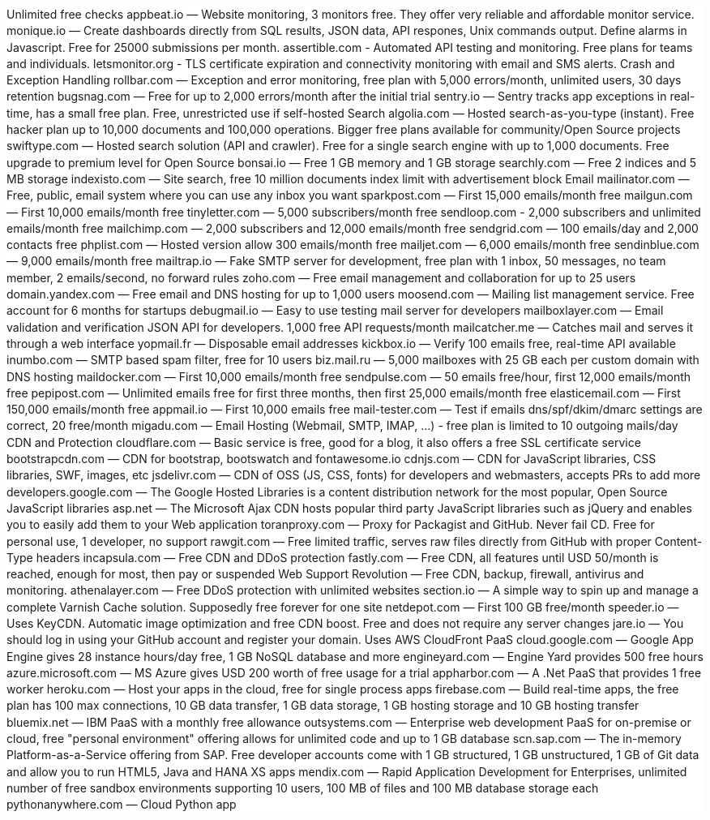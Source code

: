 Unlimited free checks appbeat.io — Website monitoring, 3 monitors free. They offer very reliable and affordable monitor service. monique.io — Create dashboards directly from SQL results, JSON data, API respones, Unix commands output. Define alarms in Javascript. Free for 25000 submissions per month. assertible.com - Automated API testing and monitoring. Free plans for teams and individuals. letsmonitor.org - TLS certificate expiration and connectivity monitoring with email and SMS alerts. Crash and Exception Handling rollbar.com — Exception and error monitoring, free plan with 5,000 errors/month, unlimited users, 30 days retention bugsnag.com — Free for up to 2,000 errors/month after the initial trial sentry.io — Sentry tracks app exceptions in real-time, has a small free plan. Free, unrestricted use if self-hosted Search algolia.com — Hosted search-as-you-type (instant). Free hacker plan up to 10,000 documents and 100,000 operations. Bigger free plans available for community/Open Source projects swiftype.com — Hosted search solution (API and crawler). Free for a single search engine with up to 1,000 documents. Free upgrade to premium level for Open Source bonsai.io — Free 1 GB memory and 1 GB storage searchly.com — Free 2 indices and 5 MB storage indexisto.com — Site search, free 10 million documents index limit with advertisement block Email mailinator.com — Free, public, email system where you can use any inbox you want sparkpost.com — First 15,000 emails/month free mailgun.com — First 10,000 emails/month free tinyletter.com — 5,000 subscribers/month free sendloop.com - 2,000 subscribers and unlimited emails/month free mailchimp.com — 2,000 subscribers and 12,000 emails/month free sendgrid.com — 100 emails/day and 2,000 contacts free phplist.com — Hosted version allow 300 emails/month free mailjet.com — 6,000 emails/month free sendinblue.com — 9,000 emails/month free mailtrap.io — Fake SMTP server for development, free plan with 1 inbox, 50 messages, no team member, 2 emails/second, no forward rules zoho.com — Free email management and collaboration for up to 25 users domain.yandex.com — Free email and DNS hosting for up to 1,000 users moosend.com — Mailing list management service. Free account for 6 months for startups debugmail.io — Easy to use testing mail server for developers mailboxlayer.com — Email validation and verification JSON API for developers. 1,000 free API requests/month mailcatcher.me — Catches mail and serves it through a web interface yopmail.fr — Disposable email addresses kickbox.io — Verify 100 emails free, real-time API available inumbo.com — SMTP based spam filter, free for 10 users biz.mail.ru — 5,000 mailboxes with 25 GB each per custom domain with DNS hosting maildocker.com — First 10,000 emails/month free sendpulse.com — 50 emails free/hour, first 12,000 emails/month free pepipost.com — Unlimited emails free for first three months, then first 25,000 emails/month free elasticemail.com — First 150,000 emails/month free appmail.io — First 10,000 emails free mail-tester.com — Test if emails dns/spf/dkim/dmarc settings are correct, 20 free/month migadu.com — Email Hosting (Webmail, SMTP, IMAP, ...) - free plan is limited to 10 outgoing mails/day CDN and Protection cloudflare.com — Basic service is free, good for a blog, it also offers a free SSL certificate service bootstrapcdn.com — CDN for bootstrap, bootswatch and fontawesome.io cdnjs.com — CDN for JavaScript libraries, CSS libraries, SWF, images, etc jsdelivr.com — CDN of OSS (JS, CSS, fonts) for developers and webmasters, accepts PRs to add more developers.google.com — The Google Hosted Libraries is a content distribution network for the most popular, Open Source JavaScript libraries asp.net — The Microsoft Ajax CDN hosts popular third party JavaScript libraries such as jQuery and enables you to easily add them to your Web application toranproxy.com — Proxy for Packagist and GitHub. Never fail CD. Free for personal use, 1 developer, no support rawgit.com — Free limited traffic, serves raw files directly from GitHub with proper Content-Type headers incapsula.com — Free CDN and DDoS protection fastly.com — Free CDN, all features until USD 50/month is reached, enough for most, then pay or suspended Web Support Revolution — Free CDN, backup, firewall, antivirus and monitoring. athenalayer.com — Free DDoS protection with unlimited websites section.io — A simple way to spin up and manage a complete Varnish Cache solution. Supposedly free forever for one site netdepot.com — First 100 GB free/month speeder.io — Uses KeyCDN. Automatic image optimization and free CDN boost. Free and does not require any server changes jare.io — You should log in using your GitHub account and register your domain. Uses AWS CloudFront PaaS cloud.google.com — Google App Engine gives 28 instance hours/day free, 1 GB NoSQL database and more engineyard.com — Engine Yard provides 500 free hours azure.microsoft.com — MS Azure gives USD 200 worth of free usage for a trial appharbor.com — A .Net PaaS that provides 1 free worker heroku.com — Host your apps in the cloud, free for single process apps firebase.com — Build real-time apps, the free plan has 100 max connections, 10 GB data transfer, 1 GB data storage, 1 GB hosting storage and 10 GB hosting transfer bluemix.net — IBM PaaS with a monthly free allowance outsystems.com — Enterprise web development PaaS for on-premise or cloud, free "personal environment" offering allows for unlimited code and up to 1 GB database scn.sap.com — The in-memory Platform-as-a-Service offering from SAP. Free developer accounts come with 1 GB structured, 1 GB unstructured, 1 GB of Git data and allow you to run HTML5, Java and HANA XS apps mendix.com — Rapid Application Development for Enterprises, unlimited number of free sandbox environments supporting 10 users, 100 MB of files and 100 MB database storage each pythonanywhere.com — Cloud Python app